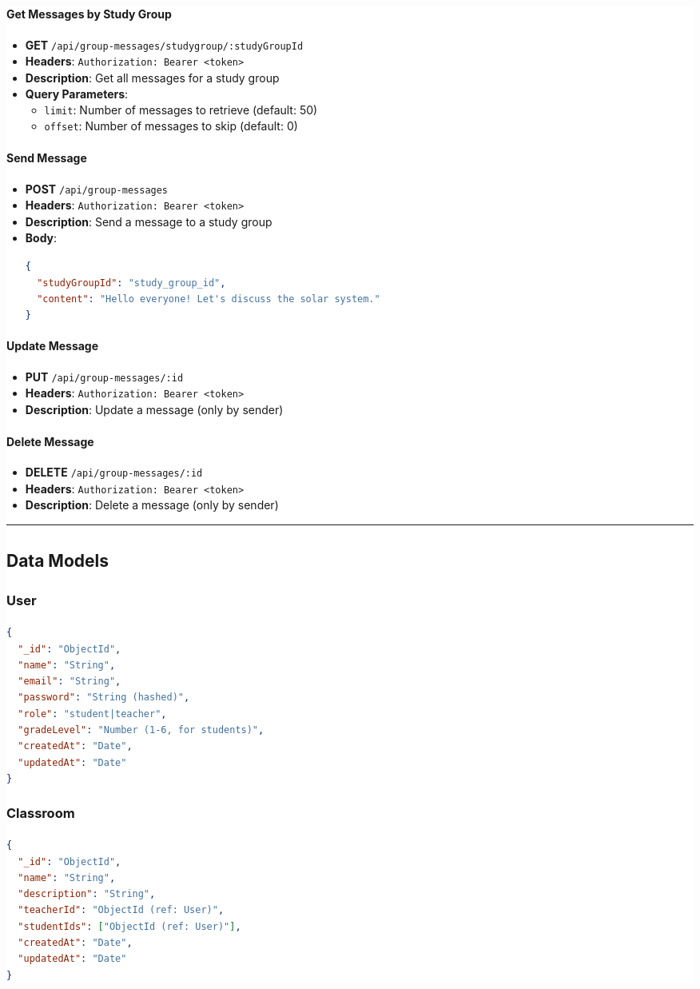 #### Get Messages by Study Group
- **GET** `/api/group-messages/studygroup/:studyGroupId`
- **Headers**: `Authorization: Bearer <token>`
- **Description**: Get all messages for a study group
- **Query Parameters**:
  - `limit`: Number of messages to retrieve (default: 50)
  - `offset`: Number of messages to skip (default: 0)

#### Send Message
- **POST** `/api/group-messages`
- **Headers**: `Authorization: Bearer <token>`
- **Description**: Send a message to a study group
- **Body**:
  ```json
  {
    "studyGroupId": "study_group_id",
    "content": "Hello everyone! Let's discuss the solar system."
  }
  ```

#### Update Message
- **PUT** `/api/group-messages/:id`
- **Headers**: `Authorization: Bearer <token>`
- **Description**: Update a message (only by sender)

#### Delete Message
- **DELETE** `/api/group-messages/:id`
- **Headers**: `Authorization: Bearer <token>`
- **Description**: Delete a message (only by sender)

---

## Data Models

### User
```json
{
  "_id": "ObjectId",
  "name": "String",
  "email": "String",
  "password": "String (hashed)",
  "role": "student|teacher",
  "gradeLevel": "Number (1-6, for students)",
  "createdAt": "Date",
  "updatedAt": "Date"
}
```

### Classroom
```json
{
  "_id": "ObjectId",
  "name": "String",
  "description": "String",
  "teacherId": "ObjectId (ref: User)",
  "studentIds": ["ObjectId (ref: User)"],
  "createdAt": "Date",
  "updatedAt": "Date"
}
```
